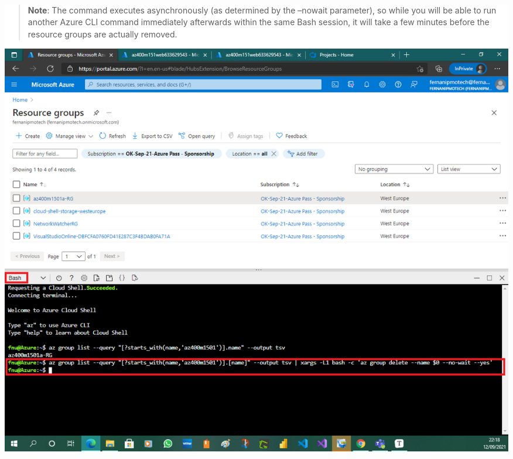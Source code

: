    > **Note**: The command executes asynchronously (as determined by the –nowait parameter), so while you will be able to run another Azure CLI command immediately afterwards within the same Bash session, it will take a few minutes before the resource groups are actually removed.

![LAB15-Az400_197](Evidencia/LAB15-Az400_197.png)
